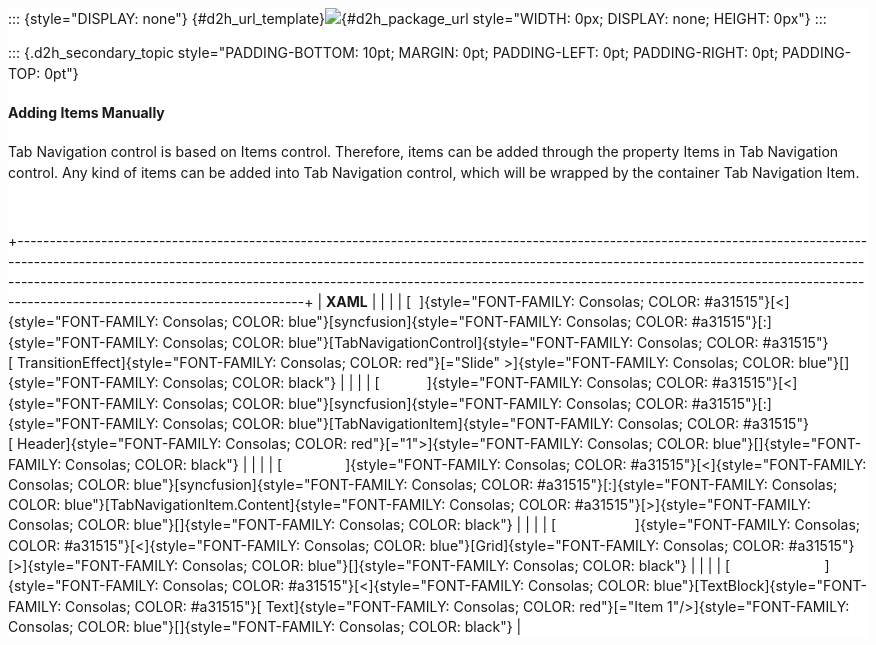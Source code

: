 ::: {style="DISPLAY: none"}
[](ms-xhelp:///?Id=d2h_url_template){#d2h_url_template}![](!package_url!){#d2h_package_url style="WIDTH: 0px; DISPLAY: none; HEIGHT: 0px"}
:::

::: {.d2h_secondary_topic style="PADDING-BOTTOM: 10pt; MARGIN: 0pt; PADDING-LEFT: 0pt; PADDING-RIGHT: 0pt; PADDING-TOP: 0pt"}
#### Adding Items Manually

Tab Navigation control is based on Items control. Therefore, items can be added through the property Items in Tab Navigation control. Any kind of items can be added into Tab Navigation control, which will be wrapped by the container Tab Navigation Item.

 

+------------------------------------------------------------------------------------------------------------------------------------------------------------------------------------------------------------------------------------------------------------------------------------------------------------------------------------------------------------------------------------------------------------------------------------------------------------+
| **XAML**                                                                                                                                                                                                                                                                                                                                                                                                                                                   |
|                                                                                                                                                                                                                                                                                                                                                                                                                                                            |
| [  ]{style="FONT-FAMILY: Consolas; COLOR: #a31515"}[\<]{style="FONT-FAMILY: Consolas; COLOR: blue"}[syncfusion]{style="FONT-FAMILY: Consolas; COLOR: #a31515"}[:]{style="FONT-FAMILY: Consolas; COLOR: blue"}[TabNavigationControl]{style="FONT-FAMILY: Consolas; COLOR: #a31515"}[ TransitionEffect]{style="FONT-FAMILY: Consolas; COLOR: red"}[=\"Slide\" \>]{style="FONT-FAMILY: Consolas; COLOR: blue"}[]{style="FONT-FAMILY: Consolas; COLOR: black"} |
|                                                                                                                                                                                                                                                                                                                                                                                                                                                            |
| [            ]{style="FONT-FAMILY: Consolas; COLOR: #a31515"}[\<]{style="FONT-FAMILY: Consolas; COLOR: blue"}[syncfusion]{style="FONT-FAMILY: Consolas; COLOR: #a31515"}[:]{style="FONT-FAMILY: Consolas; COLOR: blue"}[TabNavigationItem]{style="FONT-FAMILY: Consolas; COLOR: #a31515"}[ Header]{style="FONT-FAMILY: Consolas; COLOR: red"}[=\"1\"\>]{style="FONT-FAMILY: Consolas; COLOR: blue"}[]{style="FONT-FAMILY: Consolas; COLOR: black"}         |
|                                                                                                                                                                                                                                                                                                                                                                                                                                                            |
| [                ]{style="FONT-FAMILY: Consolas; COLOR: #a31515"}[\<]{style="FONT-FAMILY: Consolas; COLOR: blue"}[syncfusion]{style="FONT-FAMILY: Consolas; COLOR: #a31515"}[:]{style="FONT-FAMILY: Consolas; COLOR: blue"}[TabNavigationItem.Content]{style="FONT-FAMILY: Consolas; COLOR: #a31515"}[\>]{style="FONT-FAMILY: Consolas; COLOR: blue"}[]{style="FONT-FAMILY: Consolas; COLOR: black"}                                                       |
|                                                                                                                                                                                                                                                                                                                                                                                                                                                            |
| [                    ]{style="FONT-FAMILY: Consolas; COLOR: #a31515"}[\<]{style="FONT-FAMILY: Consolas; COLOR: blue"}[Grid]{style="FONT-FAMILY: Consolas; COLOR: #a31515"}[\>]{style="FONT-FAMILY: Consolas; COLOR: blue"}[]{style="FONT-FAMILY: Consolas; COLOR: black"}                                                                                                                                                                                  |
|                                                                                                                                                                                                                                                                                                                                                                                                                                                            |
| [                        ]{style="FONT-FAMILY: Consolas; COLOR: #a31515"}[\<]{style="FONT-FAMILY: Consolas; COLOR: blue"}[TextBlock]{style="FONT-FAMILY: Consolas; COLOR: #a31515"}[ Text]{style="FONT-FAMILY: Consolas; COLOR: red"}[=\"Item 1\"/\>]{style="FONT-FAMILY: Consolas; COLOR: blue"}[]{style="FONT-FAMILY: Consolas; COLOR: black"}                                                                                                           |